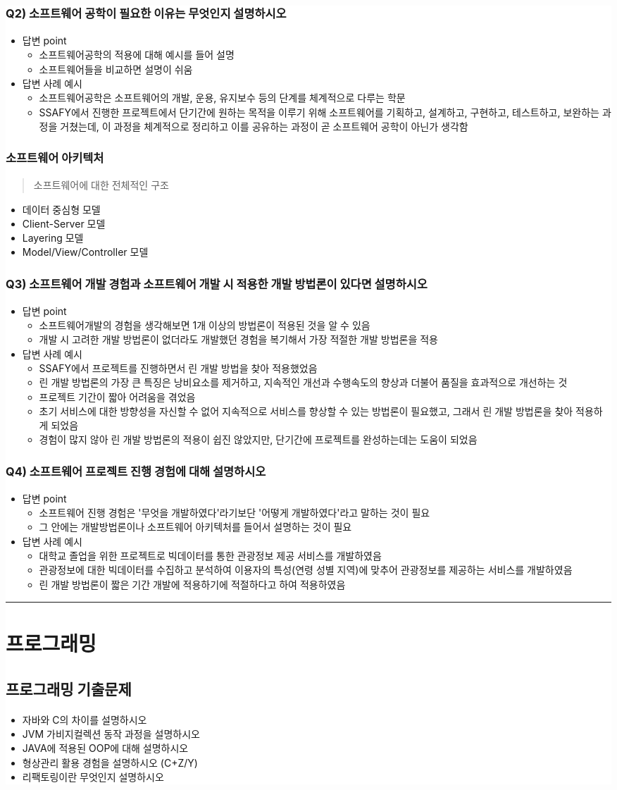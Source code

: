 
### Q2) 소프트웨어 공학이 필요한 이유는 무엇인지 설명하시오
- 답변 point
  - 소프트웨어공학의 적용에 대해 예시를 들어 설명
  - 소프트웨어들을 비교하면 설명이 쉬움
- 답변 사례 예시
  - 소프트웨어공학은 소프트웨어의 개발, 운용, 유지보수 등의 단계를 체계적으로 다루는 학문
  - SSAFY에서 진행한 프로젝트에서 단기간에 원하는 목적을 이루기 위해 소프트웨어를 기획하고, 설계하고, 구현하고, 테스트하고, 보완하는 과정을 거쳤는데, 이 과정을 체계적으로 정리하고 이를 공유하는 과정이 곧 소프트웨어 공학이 아닌가 생각함


### 소프트웨어 아키텍처
> 소프트웨어에 대한 전체적인 구조
- 데이터 중심형 모델
- Client-Server 모델
- Layering 모델
- Model/View/Controller 모델


### Q3) 소프트웨어 개발 경험과 소프트웨어 개발 시 적용한 개발 방법론이 있다면 설명하시오
- 답변 point
  - 소프트웨어개발의 경험을 생각해보면 1개 이상의 방법론이 적용된 것을 알 수 있음
  - 개발 시 고려한 개발 방법론이 없더라도 개발했던 경험을 복기해서 가장 적절한 개발 방법론을 적용
- 답변 사례 예시
  - SSAFY에서 프로젝트를 진행하면서 린 개발 방법을 찾아 적용했었음
  - 린 개발 방법론의 가장 큰 특징은 낭비요소를 제거하고, 지속적인 개선과 수행속도의 향상과 더불어 품질을 효과적으로 개선하는 것
  - 프로젝트 기간이 짧아 어려움을 겪었음
  - 초기 서비스에 대한 방향성을 자신할 수 없어 지속적으로 서비스를 향상할 수 있는 방법론이 필요했고, 그래서 린 개발 방법론을 찾아 적용하게 되었음
  - 경험이 많지 않아 린 개발 방법론의 적용이 쉽진 않았지만, 단기간에 프로젝트를 완성하는데는 도움이 되었음

### Q4) 소프트웨어 프로젝트 진행 경험에 대해 설명하시오
- 답변 point
  - 소프트웨어 진행 경험은 '무엇을 개발하였다'라기보단 '어떻게 개발하였다'라고 말하는 것이 필요
  - 그 안에는 개발방법론이나 소프트웨어 아키텍처를 들어서 설명하는 것이 필요
- 답변 사례 예시
  - 대학교 졸업을 위한 프로젝트로 빅데이터를 통한 관광정보 제공 서비스를 개발하였음
  - 관광정보에 대한 빅데이터를 수집하고 분석하여 이용자의 특성(연령 성별 지역)에 맞추어 관광정보를 제공하는 서비스를 개발하였음
  - 린 개발 방법론이 짧은 기간 개발에 적용하기에 적절하다고 하여 적용하였음


---
# 프로그래밍

## 프로그래밍 기출문제
- 자바와 C의 차이를 설명하시오
- JVM 가비지컬렉션 동작 과정을 설명하시오
- JAVA에 적용된 OOP에 대해 설명하시오
- 형상관리 활용 경험을 설명하시오 (C+Z/Y)
- 리팩토링이란 무엇인지 설명하시오
